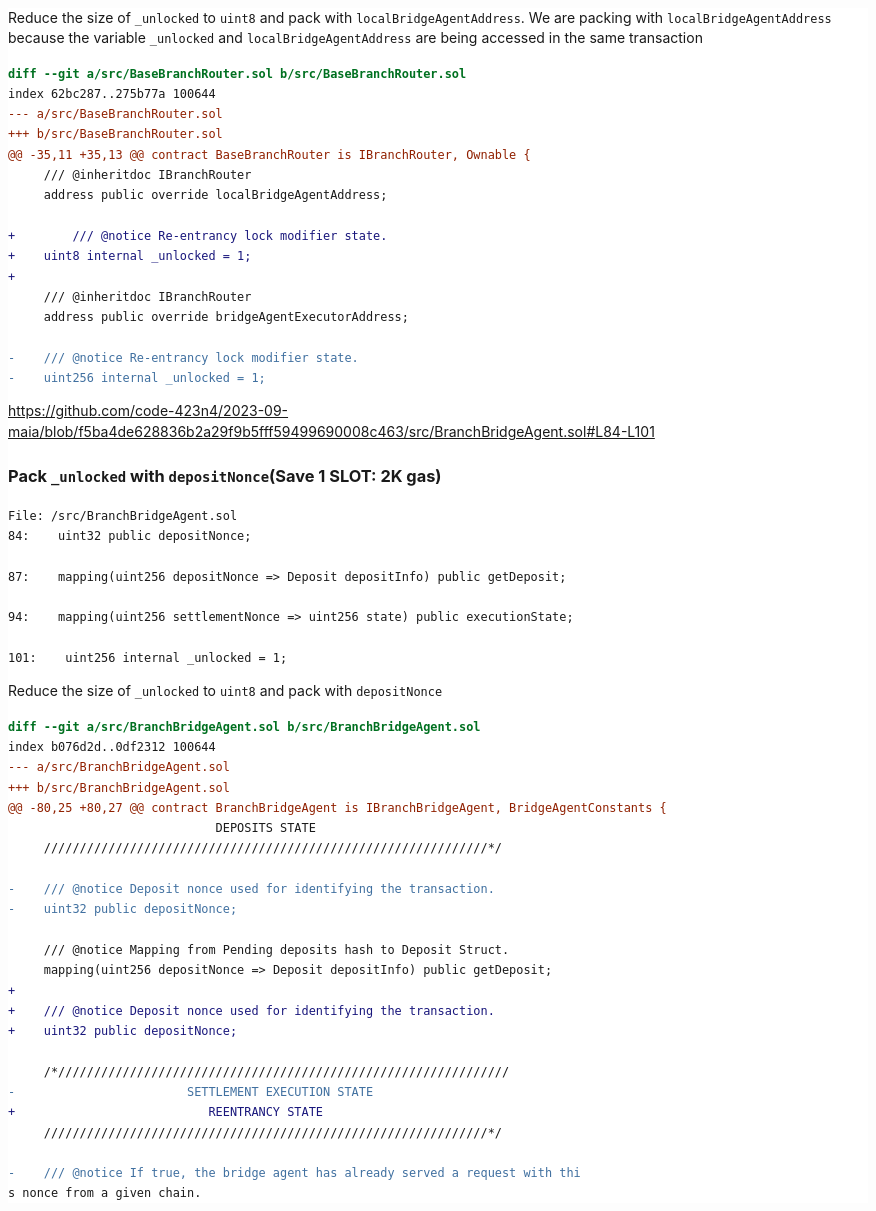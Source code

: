 Reduce the size of `_unlocked` to `uint8` and pack with `localBridgeAgentAddress`. We are packing with `localBridgeAgentAddress` because the variable `_unlocked` and `localBridgeAgentAddress` are being accessed in the same transaction

```diff
diff --git a/src/BaseBranchRouter.sol b/src/BaseBranchRouter.sol
index 62bc287..275b77a 100644
--- a/src/BaseBranchRouter.sol
+++ b/src/BaseBranchRouter.sol
@@ -35,11 +35,13 @@ contract BaseBranchRouter is IBranchRouter, Ownable {
     /// @inheritdoc IBranchRouter
     address public override localBridgeAgentAddress;

+        /// @notice Re-entrancy lock modifier state.
+    uint8 internal _unlocked = 1;
+
     /// @inheritdoc IBranchRouter
     address public override bridgeAgentExecutorAddress;

-    /// @notice Re-entrancy lock modifier state.
-    uint256 internal _unlocked = 1;
```



https://github.com/code-423n4/2023-09-maia/blob/f5ba4de628836b2a29f9b5fff59499690008c463/src/BranchBridgeAgent.sol#L84-L101

### Pack `_unlocked` with `depositNonce`(Save 1 SLOT: 2K gas)

```solidity
File: /src/BranchBridgeAgent.sol
84:    uint32 public depositNonce;

87:    mapping(uint256 depositNonce => Deposit depositInfo) public getDeposit;

94:    mapping(uint256 settlementNonce => uint256 state) public executionState;

101:    uint256 internal _unlocked = 1;
```
Reduce the size of `_unlocked` to `uint8` and pack with `depositNonce`
```diff
diff --git a/src/BranchBridgeAgent.sol b/src/BranchBridgeAgent.sol
index b076d2d..0df2312 100644
--- a/src/BranchBridgeAgent.sol
+++ b/src/BranchBridgeAgent.sol
@@ -80,25 +80,27 @@ contract BranchBridgeAgent is IBranchBridgeAgent, BridgeAgentConstants {
                             DEPOSITS STATE
     //////////////////////////////////////////////////////////////*/

-    /// @notice Deposit nonce used for identifying the transaction.
-    uint32 public depositNonce;

     /// @notice Mapping from Pending deposits hash to Deposit Struct.
     mapping(uint256 depositNonce => Deposit depositInfo) public getDeposit;
+
+    /// @notice Deposit nonce used for identifying the transaction.
+    uint32 public depositNonce;

     /*///////////////////////////////////////////////////////////////
-                        SETTLEMENT EXECUTION STATE
+                           REENTRANCY STATE
     //////////////////////////////////////////////////////////////*/

-    /// @notice If true, the bridge agent has already served a request with thi
s nonce from a given chain.
```